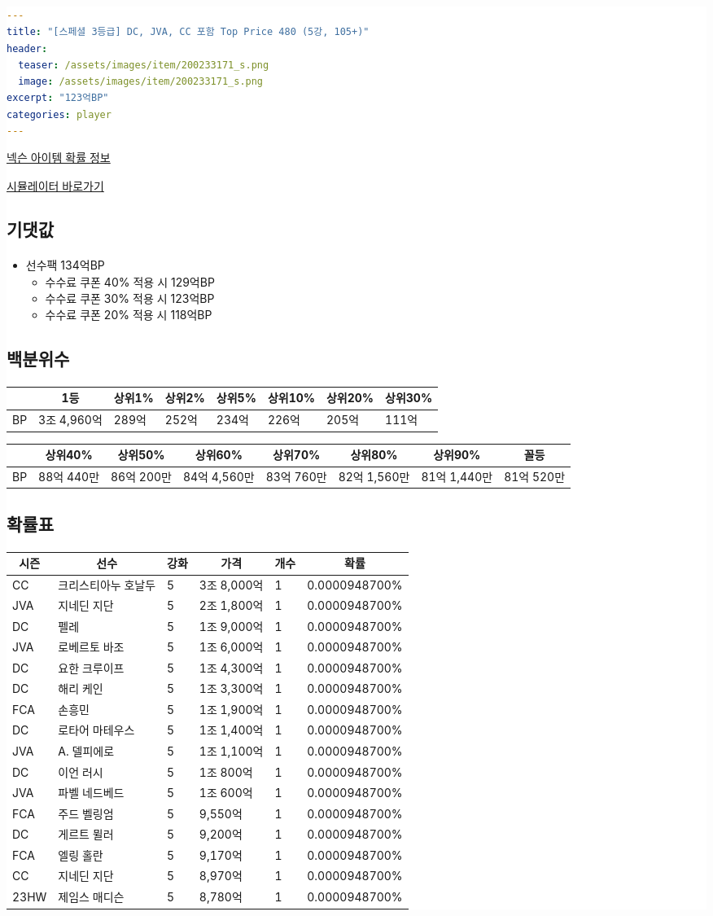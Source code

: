 ```yaml
---
title: "[스페셜 3등급] DC, JVA, CC 포함 Top Price 480 (5강, 105+)"
header:
  teaser: /assets/images/item/200233171_s.png
  image: /assets/images/item/200233171_s.png
excerpt: "123억BP"
categories: player
---
```

[넥슨 아이템 확률 정보](http://iteminfo.nexon.com/probability/fco?sn=8440)

[시뮬레이터 바로가기](/simulator/8440)
## 기댓값
- 선수팩 134억BP
  - 수수료 쿠폰 40% 적용 시 129억BP
  - 수수료 쿠폰 30% 적용 시 123억BP
  - 수수료 쿠폰 20% 적용 시 118억BP


## 백분위수

||1등|상위1%|상위2%|상위5%|상위10%|상위20%|상위30%|
|---|---|---|---|---|---|---|---|
|BP|3조 4,960억|289억|252억|234억|226억|205억|111억|

||상위40%|상위50%|상위60%|상위70%|상위80%|상위90%|꼴등|
|---|---|---|---|---|---|---|---|
|BP|88억 440만|86억 200만|84억 4,560만|83억 760만|82억 1,560만|81억 1,440만|81억 520만|


## 확률표

|시즌|선수|강화|가격|개수|확률|
|---|---|---|---|---|---|
|CC|크리스티아누 호날두|5|3조 8,000억|1|0.0000948700%|
|JVA|지네딘 지단|5|2조 1,800억|1|0.0000948700%|
|DC|펠레|5|1조 9,000억|1|0.0000948700%|
|JVA|로베르토 바조|5|1조 6,000억|1|0.0000948700%|
|DC|요한 크루이프|5|1조 4,300억|1|0.0000948700%|
|DC|해리 케인|5|1조 3,300억|1|0.0000948700%|
|FCA|손흥민|5|1조 1,900억|1|0.0000948700%|
|DC|로타어 마테우스|5|1조 1,400억|1|0.0000948700%|
|JVA|A. 델피에로|5|1조 1,100억|1|0.0000948700%|
|DC|이언 러시|5|1조 800억|1|0.0000948700%|
|JVA|파벨 네드베드|5|1조 600억|1|0.0000948700%|
|FCA|주드 벨링엄|5|9,550억|1|0.0000948700%|
|DC|게르트 뮐러|5|9,200억|1|0.0000948700%|
|FCA|엘링 홀란|5|9,170억|1|0.0000948700%|
|CC|지네딘 지단|5|8,970억|1|0.0000948700%|
|23HW|제임스 매디슨|5|8,780억|1|0.0000948700%|